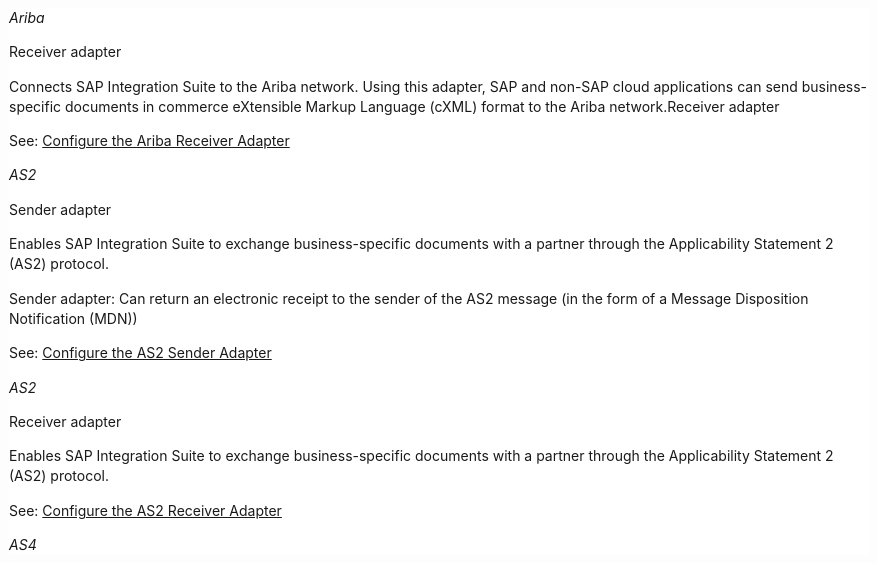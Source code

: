 *Ariba*

Receiver adapter

</td>
<td valign="top">

Connects SAP Integration Suite to the Ariba network. Using this adapter, SAP and non-SAP cloud applications can send business-specific documents in commerce eXtensible Markup Language \(cXML\) format to the Ariba network.Receiver adapter

See: [Configure the Ariba Receiver Adapter](../50-Development/configure-the-ariba-receiver-adapter-49dffa3.md)

</td>
</tr>
<tr>
<td valign="top">

*AS2*

Sender adapter

</td>
<td valign="top">

Enables SAP Integration Suite to exchange business-specific documents with a partner through the Applicability Statement 2 \(AS2\) protocol.

Sender adapter: Can return an electronic receipt to the sender of the AS2 message \(in the form of a Message Disposition Notification \(MDN\)\)

See: [Configure the AS2 Sender Adapter](../50-Development/configure-the-as2-sender-adapter-5d7ee17.md)

</td>
</tr>
<tr>
<td valign="top">

*AS2*

Receiver adapter

</td>
<td valign="top">

Enables SAP Integration Suite to exchange business-specific documents with a partner through the Applicability Statement 2 \(AS2\) protocol.

See: [Configure the AS2 Receiver Adapter](../50-Development/configure-the-as2-receiver-adapter-9db62be.md)

</td>
</tr>
<tr>
<td valign="top">

*AS4*
